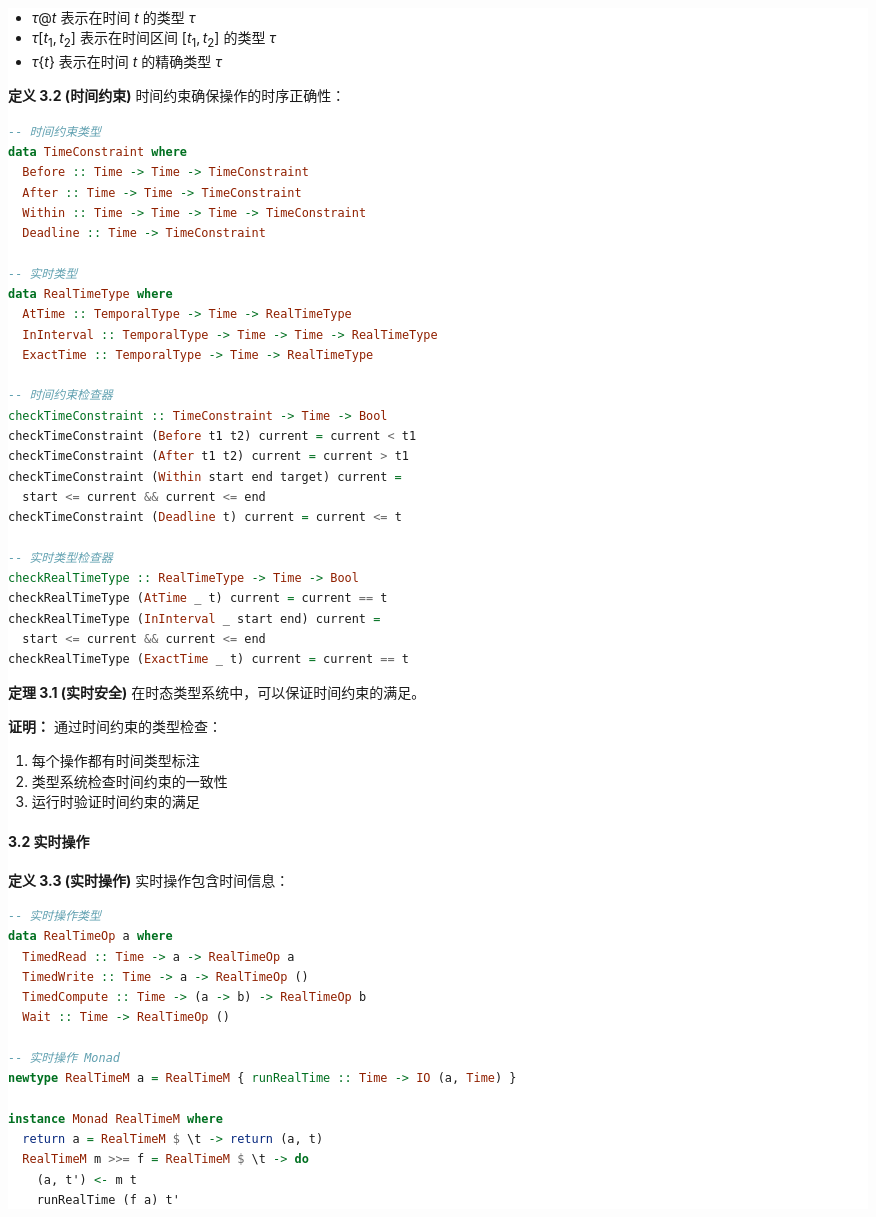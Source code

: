 - $\tau@t$ 表示在时间 $t$ 的类型 $\tau$
- $\tau[t_1, t_2]$ 表示在时间区间 $[t_1, t_2]$ 的类型 $\tau$
- $\tau\{t\}$ 表示在时间 $t$ 的精确类型 $\tau$

**定义 3.2 (时间约束)**
时间约束确保操作的时序正确性：

```haskell
-- 时间约束类型
data TimeConstraint where
  Before :: Time -> Time -> TimeConstraint
  After :: Time -> Time -> TimeConstraint
  Within :: Time -> Time -> Time -> TimeConstraint
  Deadline :: Time -> TimeConstraint

-- 实时类型
data RealTimeType where
  AtTime :: TemporalType -> Time -> RealTimeType
  InInterval :: TemporalType -> Time -> Time -> RealTimeType
  ExactTime :: TemporalType -> Time -> RealTimeType

-- 时间约束检查器
checkTimeConstraint :: TimeConstraint -> Time -> Bool
checkTimeConstraint (Before t1 t2) current = current < t1
checkTimeConstraint (After t1 t2) current = current > t1
checkTimeConstraint (Within start end target) current = 
  start <= current && current <= end
checkTimeConstraint (Deadline t) current = current <= t

-- 实时类型检查器
checkRealTimeType :: RealTimeType -> Time -> Bool
checkRealTimeType (AtTime _ t) current = current == t
checkRealTimeType (InInterval _ start end) current = 
  start <= current && current <= end
checkRealTimeType (ExactTime _ t) current = current == t
```

**定理 3.1 (实时安全)**
在时态类型系统中，可以保证时间约束的满足。

**证明：** 通过时间约束的类型检查：

1. 每个操作都有时间类型标注
2. 类型系统检查时间约束的一致性
3. 运行时验证时间约束的满足

#### 3.2 实时操作

**定义 3.3 (实时操作)**
实时操作包含时间信息：

```haskell
-- 实时操作类型
data RealTimeOp a where
  TimedRead :: Time -> a -> RealTimeOp a
  TimedWrite :: Time -> a -> RealTimeOp ()
  TimedCompute :: Time -> (a -> b) -> RealTimeOp b
  Wait :: Time -> RealTimeOp ()

-- 实时操作 Monad
newtype RealTimeM a = RealTimeM { runRealTime :: Time -> IO (a, Time) }

instance Monad RealTimeM where
  return a = RealTimeM $ \t -> return (a, t)
  RealTimeM m >>= f = RealTimeM $ \t -> do
    (a, t') <- m t
    runRealTime (f a) t'
```